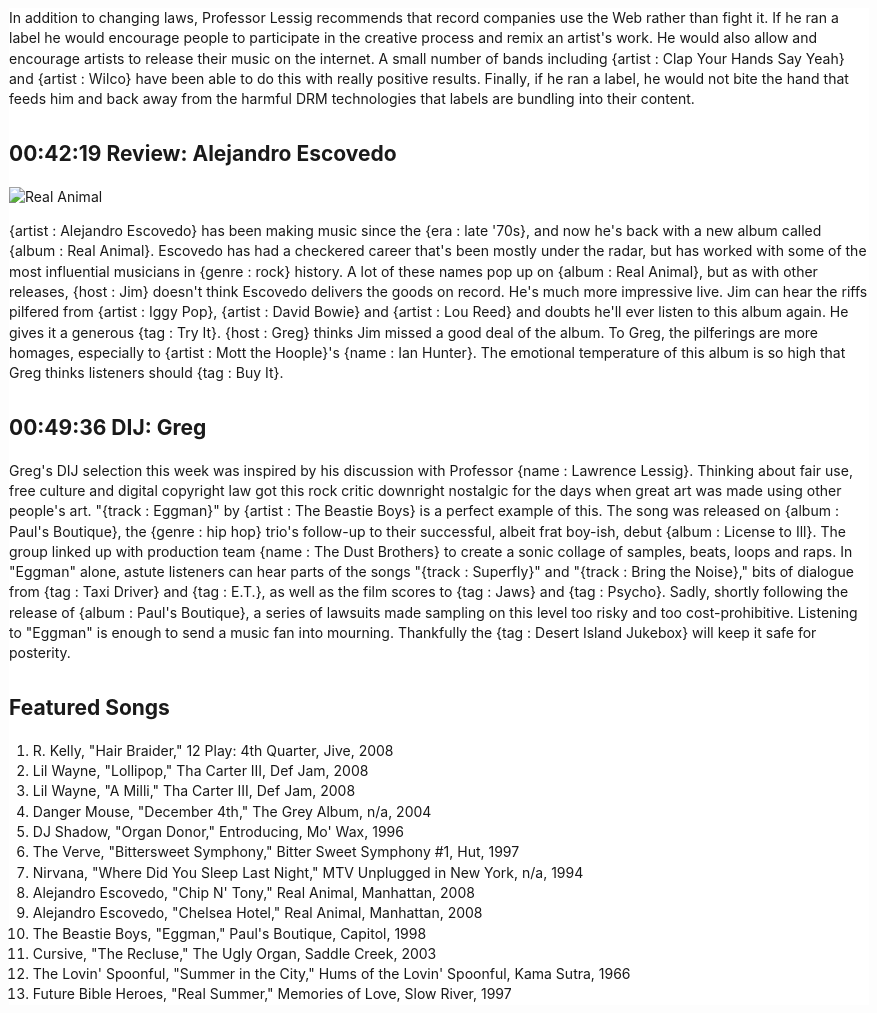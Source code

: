 In addition to changing laws, Professor Lessig recommends that record companies use the Web rather than fight it. If he ran a label he would encourage people to participate in the creative process and remix an artist's work. He would also allow and encourage artists to release their music on the internet. A small number of bands including {artist : Clap Your Hands Say Yeah} and {artist : Wilco} have been able to do this with really positive results. Finally, if he ran a label, he would not bite the hand that feeds him and back away from the harmful DRM technologies that labels are bundling into their content.



## 00:42:19 Review: Alejandro Escovedo

![Real Animal](https://static.soundopinions.org/assets/134/1YJ0.jpg)

{artist : Alejandro Escovedo} has been making music since the {era : late '70s}, and now he's back with a new album called {album : Real Animal}. Escovedo has had a checkered career that's been mostly under the radar, but has worked with some of the most influential musicians in {genre : rock} history. A lot of these names pop up on {album : Real Animal}, but as with other releases, {host : Jim} doesn't think Escovedo delivers the goods on record. He's much more impressive live. Jim can hear the riffs pilfered from {artist : Iggy Pop}, {artist : David Bowie} and {artist : Lou Reed} and doubts he'll ever listen to this album again. He gives it a generous {tag : Try It}. {host : Greg} thinks Jim missed a good deal of the album. To Greg, the pilferings are more homages, especially to {artist : Mott the Hoople}'s {name : Ian Hunter}. The emotional temperature of this album is so high that Greg thinks listeners should {tag : Buy It}.



## 00:49:36 DIJ: Greg

Greg's DIJ selection this week was inspired by his discussion with Professor {name : Lawrence Lessig}. Thinking about fair use, free culture and digital copyright law got this rock critic downright nostalgic for the days when great art was made using other people's art. "{track : Eggman}" by {artist : The Beastie Boys} is a perfect example of this. The song was released on {album : Paul's Boutique}, the {genre : hip hop} trio's follow-up to their successful, albeit frat boy-ish, debut {album : License to Ill}. The group linked up with production team {name : The Dust Brothers} to create a sonic collage of samples, beats, loops and raps. In "Eggman" alone, astute listeners can hear parts of the songs "{track : Superfly}" and "{track : Bring the Noise}," bits of dialogue from {tag : Taxi Driver} and {tag : E.T.}, as well as the film scores to {tag : Jaws} and {tag : Psycho}. Sadly, shortly following the release of {album : Paul's Boutique}, a series of lawsuits made sampling on this level too risky and too cost-prohibitive. Listening to "Eggman" is enough to send a music fan into mourning. Thankfully the {tag : Desert Island Jukebox} will keep it safe for posterity.



## Featured Songs

1. R. Kelly, "Hair Braider," 12 Play: 4th Quarter, Jive, 2008
2. Lil Wayne, "Lollipop," Tha Carter III, Def Jam, 2008
3. Lil Wayne, "A Milli," Tha Carter III, Def Jam, 2008
4. Danger Mouse, "December 4th," The Grey Album, n/a, 2004
5. DJ Shadow, "Organ Donor," Entroducing, Mo' Wax, 1996
6. The Verve, "Bittersweet Symphony," Bitter Sweet Symphony #1, Hut, 1997
7. Nirvana, "Where Did You Sleep Last Night," MTV Unplugged in New York, n/a, 1994
8. Alejandro Escovedo, "Chip N' Tony," Real Animal, Manhattan, 2008
9. Alejandro Escovedo, "Chelsea Hotel," Real Animal, Manhattan, 2008
10. The Beastie Boys, "Eggman," Paul's Boutique, Capitol, 1998
11. Cursive, "The Recluse," The Ugly Organ, Saddle Creek, 2003
12. The Lovin' Spoonful, "Summer in the City," Hums of the Lovin' Spoonful, Kama Sutra, 1966
13. Future Bible Heroes, "Real Summer," Memories of Love, Slow River, 1997
